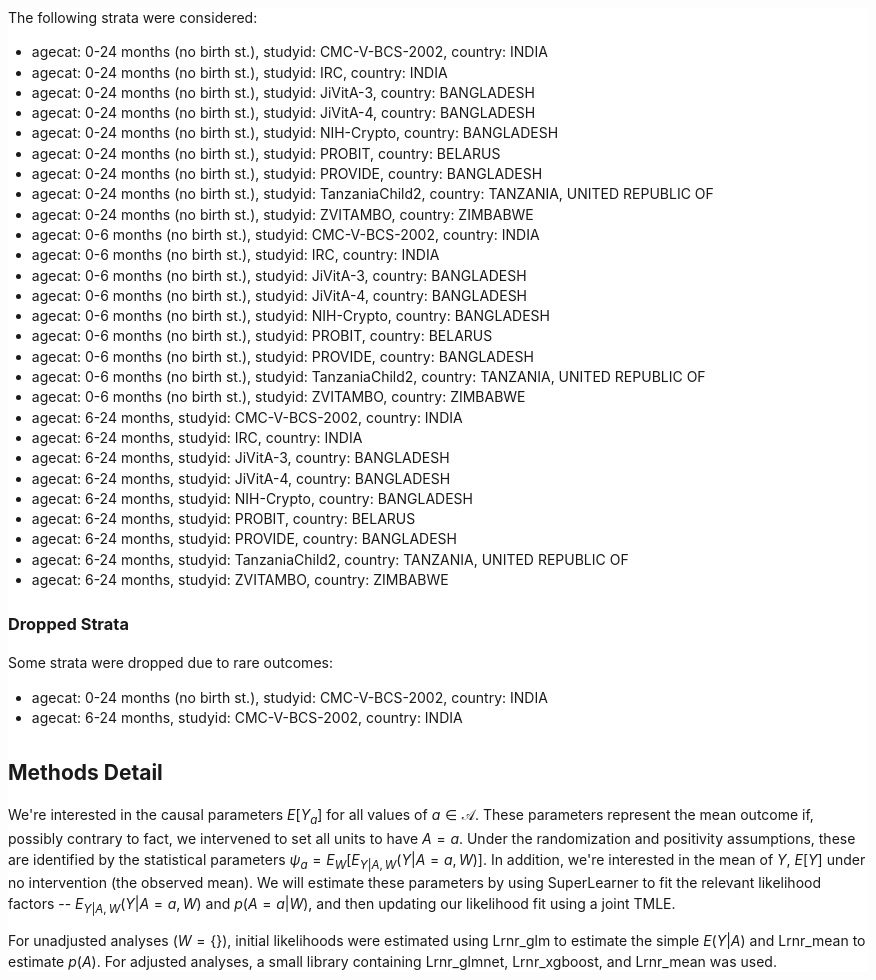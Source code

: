 
The following strata were considered:

* agecat: 0-24 months (no birth st.), studyid: CMC-V-BCS-2002, country: INDIA
* agecat: 0-24 months (no birth st.), studyid: IRC, country: INDIA
* agecat: 0-24 months (no birth st.), studyid: JiVitA-3, country: BANGLADESH
* agecat: 0-24 months (no birth st.), studyid: JiVitA-4, country: BANGLADESH
* agecat: 0-24 months (no birth st.), studyid: NIH-Crypto, country: BANGLADESH
* agecat: 0-24 months (no birth st.), studyid: PROBIT, country: BELARUS
* agecat: 0-24 months (no birth st.), studyid: PROVIDE, country: BANGLADESH
* agecat: 0-24 months (no birth st.), studyid: TanzaniaChild2, country: TANZANIA, UNITED REPUBLIC OF
* agecat: 0-24 months (no birth st.), studyid: ZVITAMBO, country: ZIMBABWE
* agecat: 0-6 months (no birth st.), studyid: CMC-V-BCS-2002, country: INDIA
* agecat: 0-6 months (no birth st.), studyid: IRC, country: INDIA
* agecat: 0-6 months (no birth st.), studyid: JiVitA-3, country: BANGLADESH
* agecat: 0-6 months (no birth st.), studyid: JiVitA-4, country: BANGLADESH
* agecat: 0-6 months (no birth st.), studyid: NIH-Crypto, country: BANGLADESH
* agecat: 0-6 months (no birth st.), studyid: PROBIT, country: BELARUS
* agecat: 0-6 months (no birth st.), studyid: PROVIDE, country: BANGLADESH
* agecat: 0-6 months (no birth st.), studyid: TanzaniaChild2, country: TANZANIA, UNITED REPUBLIC OF
* agecat: 0-6 months (no birth st.), studyid: ZVITAMBO, country: ZIMBABWE
* agecat: 6-24 months, studyid: CMC-V-BCS-2002, country: INDIA
* agecat: 6-24 months, studyid: IRC, country: INDIA
* agecat: 6-24 months, studyid: JiVitA-3, country: BANGLADESH
* agecat: 6-24 months, studyid: JiVitA-4, country: BANGLADESH
* agecat: 6-24 months, studyid: NIH-Crypto, country: BANGLADESH
* agecat: 6-24 months, studyid: PROBIT, country: BELARUS
* agecat: 6-24 months, studyid: PROVIDE, country: BANGLADESH
* agecat: 6-24 months, studyid: TanzaniaChild2, country: TANZANIA, UNITED REPUBLIC OF
* agecat: 6-24 months, studyid: ZVITAMBO, country: ZIMBABWE

### Dropped Strata

Some strata were dropped due to rare outcomes:

* agecat: 0-24 months (no birth st.), studyid: CMC-V-BCS-2002, country: INDIA
* agecat: 6-24 months, studyid: CMC-V-BCS-2002, country: INDIA

## Methods Detail

We're interested in the causal parameters $E[Y_a]$ for all values of $a \in \mathcal{A}$. These parameters represent the mean outcome if, possibly contrary to fact, we intervened to set all units to have $A=a$. Under the randomization and positivity assumptions, these are identified by the statistical parameters $\psi_a=E_W[E_{Y|A,W}(Y|A=a,W)]$.  In addition, we're interested in the mean of $Y$, $E[Y]$ under no intervention (the observed mean). We will estimate these parameters by using SuperLearner to fit the relevant likelihood factors -- $E_{Y|A,W}(Y|A=a,W)$ and $p(A=a|W)$, and then updating our likelihood fit using a joint TMLE.

For unadjusted analyses ($W=\{\}$), initial likelihoods were estimated using Lrnr_glm to estimate the simple $E(Y|A)$ and Lrnr_mean to estimate $p(A)$. For adjusted analyses, a small library containing Lrnr_glmnet, Lrnr_xgboost, and Lrnr_mean was used.
